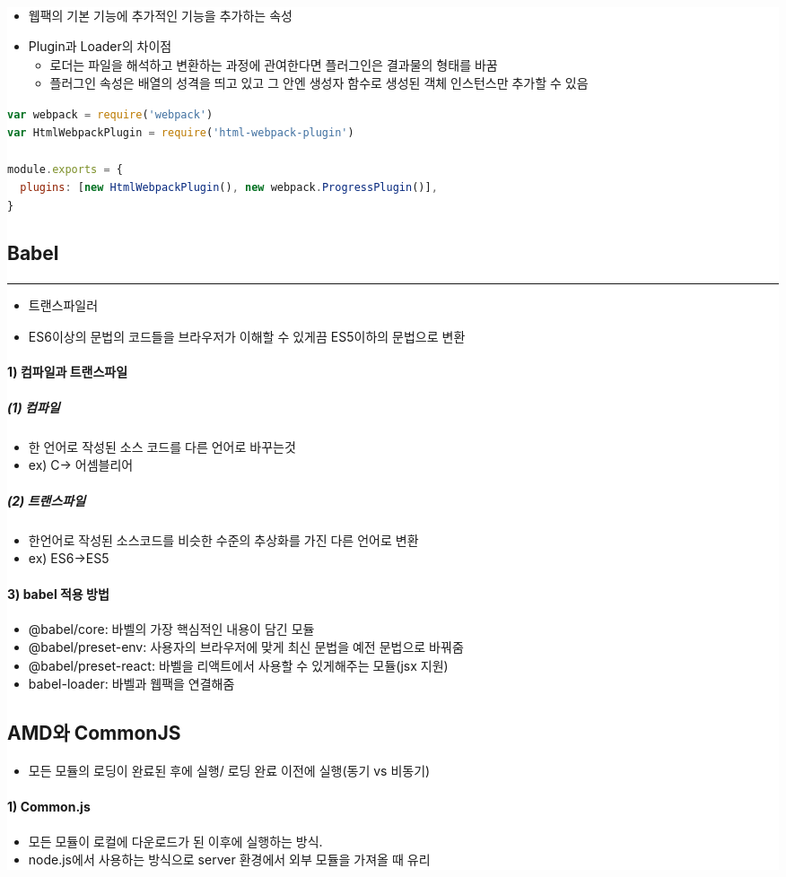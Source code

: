- 웹팩의 기본 기능에 추가적인 기능을 추가하는 속성

* Plugin과 Loader의 차이점
  * 로더는 파일을 해석하고 변환하는 과정에 관여한다면 플러그인은 결과물의 형태를 바꿈
  * 플러그인 속성은 배열의 성격을 띄고 있고 그 안엔 생성자 함수로 생성된 객체 인스턴스만 추가할 수 있음

```javascript
var webpack = require('webpack')
var HtmlWebpackPlugin = require('html-webpack-plugin')

module.exports = {
  plugins: [new HtmlWebpackPlugin(), new webpack.ProgressPlugin()],
}
```





## Babel

---

* 트랜스파일러

- ES6이상의 문법의 코드들을 브라우저가 이해할 수 있게끔 ES5이하의 문법으로 변환

#### 1) 컴파일과 트랜스파일

##### (1) 컴파일

- 한 언어로 작성된 소스 코드를 다른 언어로 바꾸는것 
- ex) C-> 어셈블리어

##### (2) 트랜스파일

- 한언어로 작성된 소스코드를 비슷한 수준의 추상화를 가진 다른 언어로 변환
- ex) ES6->ES5

#### 3) babel 적용 방법

- @babel/core: 바벨의 가장 핵심적인 내용이 담긴 모듈
- @babel/preset-env: 사용자의 브라우저에 맞게 최신 문법을 예전 문법으로 바꿔줌
- @babel/preset-react: 바벨을 리액트에서 사용할 수 있게해주는 모듈(jsx 지원)
- babel-loader: 바벨과 웹팩을 연결해줌



## AMD와 CommonJS

- 모든 모듈의 로딩이 완료된 후에 실행/ 로딩 완료 이전에 실행(동기 vs 비동기)

  

#### 1) Common.js 

- 모든 모듈이 로컬에 다운로드가 된 이후에 실행하는 방식. 
- node.js에서 사용하는 방식으로 server 환경에서 외부 모듈을 가져올 때 유리

